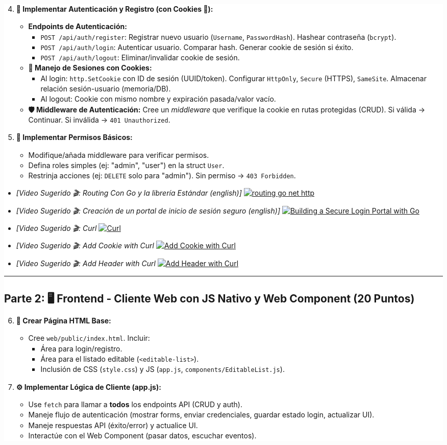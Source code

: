4.  **🔐 Implementar Autenticación y Registro (con Cookies 🍪):**
    *   **Endpoints de Autenticación:**
        *   `POST /api/auth/register`: Registrar nuevo usuario (`Username`, `PasswordHash`). Hashear contraseña (`bcrypt`).
        *   `POST /api/auth/login`: Autenticar usuario. Comparar hash. Generar cookie de sesión si éxito.
        *   `POST /api/auth/logout`: Eliminar/invalidar cookie de sesión.
    *   **🍪 Manejo de Sesiones con Cookies:**
        *   Al login: `http.SetCookie` con ID de sesión (UUID/token). Configurar `HttpOnly`, `Secure` (HTTPS), `SameSite`. Almacenar relación sesión-usuario (memoria/DB).
        *   Al logout: Cookie con mismo nombre y expiración pasada/valor vacío.
    *   **🛡️ Middleware de Autenticación:** Cree un *middleware* que verifique la cookie en rutas protegidas (CRUD). Si válida -> Continuar. Si inválida -> `401 Unauthorized`.

5.  **🔑 Implementar Permisos Básicos:**
    *   Modifique/añada middleware para verificar permisos.
    *   Defina roles simples (ej: "admin", "user") en la struct `User`.
    *   Restrinja acciones (ej: `DELETE` solo para "admin"). Sin permiso -> `403 Forbidden`.


*   *[Video Sugerido 🎬: Routing Con Go y la librería Estándar (english)]*
[![routing go net http](https://img.youtube.com/vi/H7tbjKFSg58/0.jpg)](https://www.youtube.com/watch?v=H7tbjKFSg58)

*   *[Video Sugerido 🎬: Creación de un portal de inicio de sesión seguro (english)]*
[![Building a Secure Login Portal with Go](https://img.youtube.com/vi/OmLdoEMcr_Y/0.jpg)](https://www.youtube.com/watch?v=OmLdoEMcr_Y)

*   *[Video Sugerido 🎬: Curl*
[![Curl](https://img.youtube.com/vi/n3NtrQYrjDw/0.jpg)](https://www.youtube.com/watch?v=n3NtrQYrjDw)

*   *[Video Sugerido 🎬: Add Cookie with Curl*
[![Add Cookie with Curl](https://img.youtube.com/vi/1zrQ6OhFrOo/0.jpg)](https://www.youtube.com/watch?v=1zrQ6OhFrOo)

*   *[Video Sugerido 🎬: Add Header with Curl*
[![Add Header with Curl](https://img.youtube.com/vi/G1v_M3fhHqY/0.jpg)](https://www.youtube.com/watch?v=G1v_M3fhHqY)

---

## Parte 2: 🖥️ Frontend - Cliente Web con JS Nativo y Web Component (20 Puntos)

6.  **📄 Crear Página HTML Base:**
    *   Cree `web/public/index.html`. Incluir:
        *   Área para login/registro.
        *   Área para el listado editable (`<editable-list>`).
        *   Inclusión de CSS (`style.css`) y JS (`app.js`, `components/EditableList.js`).

7.  **⚙️ Implementar Lógica de Cliente (app.js):**
    *   Use `fetch` para llamar a **todos** los endpoints API (CRUD y auth).
    *   Maneje flujo de autenticación (mostrar forms, enviar credenciales, guardar estado login, actualizar UI).
    *   Maneje respuestas API (éxito/error) y actualice UI.
    *   Interactúe con el Web Component (pasar datos, escuchar eventos).

